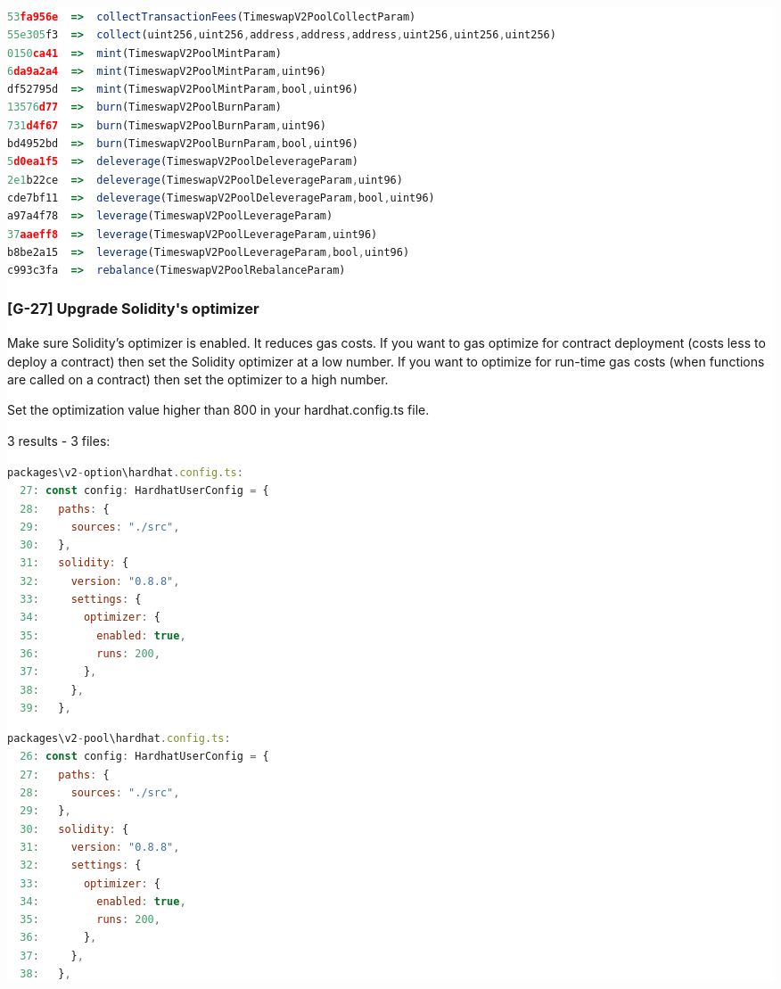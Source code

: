 ```js
53fa956e  =>  collectTransactionFees(TimeswapV2PoolCollectParam)
55e305f3  =>  collect(uint256,uint256,address,address,address,uint256,uint256,uint256)
0150ca41  =>  mint(TimeswapV2PoolMintParam)
6da9a2a4  =>  mint(TimeswapV2PoolMintParam,uint96)
df52795d  =>  mint(TimeswapV2PoolMintParam,bool,uint96)
13576d77  =>  burn(TimeswapV2PoolBurnParam)
731d4f67  =>  burn(TimeswapV2PoolBurnParam,uint96)
bd4952bd  =>  burn(TimeswapV2PoolBurnParam,bool,uint96)
5d0ea1f5  =>  deleverage(TimeswapV2PoolDeleverageParam)
2e1b22ce  =>  deleverage(TimeswapV2PoolDeleverageParam,uint96)
cde7bf11  =>  deleverage(TimeswapV2PoolDeleverageParam,bool,uint96)
a97a4f78  =>  leverage(TimeswapV2PoolLeverageParam)
37aaeff8  =>  leverage(TimeswapV2PoolLeverageParam,uint96)
b8be2a15  =>  leverage(TimeswapV2PoolLeverageParam,bool,uint96)
c993c3fa  =>  rebalance(TimeswapV2PoolRebalanceParam)
```


### [G-27] Upgrade Solidity's optimizer

Make sure Solidity’s optimizer is enabled. It reduces gas costs. If you want to gas optimize for contract deployment (costs less to deploy a contract) then set the Solidity optimizer at a low number. If you want to optimize for run-time gas costs (when functions are called on a contract) then set the optimizer to a high number.

Set the optimization value higher than 800 in your hardhat.config.ts file.

3 results - 3 files:
```js
packages\v2-option\hardhat.config.ts:
  27: const config: HardhatUserConfig = {
  28:   paths: {
  29:     sources: "./src",
  30:   },
  31:   solidity: {
  32:     version: "0.8.8",
  33:     settings: {
  34:       optimizer: {
  35:         enabled: true,
  36:         runs: 200,
  37:       },
  38:     },
  39:   },
```

```js
packages\v2-pool\hardhat.config.ts:
  26: const config: HardhatUserConfig = {
  27:   paths: {
  28:     sources: "./src",
  29:   },
  30:   solidity: {
  31:     version: "0.8.8",
  32:     settings: {
  33:       optimizer: {
  34:         enabled: true,
  35:         runs: 200,
  36:       },
  37:     },
  38:   },
```
